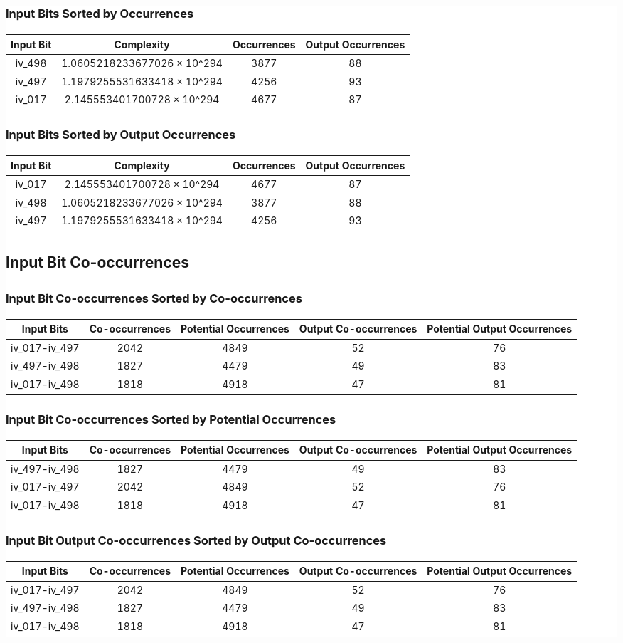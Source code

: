 ### Input Bits Sorted by Occurrences

| Input Bit | Complexity | Occurrences | Output Occurrences |
|:---------:|:----------:|:-----------:|:------------------:|
| iv_498 | 1.0605218233677026 × 10^294 | 3877 | 88 |
| iv_497 | 1.1979255531633418 × 10^294 | 4256 | 93 |
| iv_017 | 2.145553401700728 × 10^294 | 4677 | 87 |

### Input Bits Sorted by Output Occurrences

| Input Bit | Complexity | Occurrences | Output Occurrences |
|:---------:|:----------:|:-----------:|:------------------:|
| iv_017 | 2.145553401700728 × 10^294 | 4677 | 87 |
| iv_498 | 1.0605218233677026 × 10^294 | 3877 | 88 |
| iv_497 | 1.1979255531633418 × 10^294 | 4256 | 93 |

## Input Bit Co-occurrences

### Input Bit Co-occurrences Sorted by Co-occurrences

| Input Bits | Co-occurrences | Potential Occurrences | Output Co-occurrences | Potential Output Occurrences |
|:----------:|:--------------:|:---------------------:|:---------------------:|:----------------------------:|
| iv_017-iv_497 | 2042 | 4849 | 52 | 76 |
| iv_497-iv_498 | 1827 | 4479 | 49 | 83 |
| iv_017-iv_498 | 1818 | 4918 | 47 | 81 |

### Input Bit Co-occurrences Sorted by Potential Occurrences

| Input Bits | Co-occurrences | Potential Occurrences | Output Co-occurrences | Potential Output Occurrences |
|:----------:|:--------------:|:---------------------:|:---------------------:|:----------------------------:|
| iv_497-iv_498 | 1827 | 4479 | 49 | 83 |
| iv_017-iv_497 | 2042 | 4849 | 52 | 76 |
| iv_017-iv_498 | 1818 | 4918 | 47 | 81 |

### Input Bit Output Co-occurrences Sorted by Output Co-occurrences

| Input Bits | Co-occurrences | Potential Occurrences | Output Co-occurrences | Potential Output Occurrences |
|:----------:|:--------------:|:---------------------:|:---------------------:|:----------------------------:|
| iv_017-iv_497 | 2042 | 4849 | 52 | 76 |
| iv_497-iv_498 | 1827 | 4479 | 49 | 83 |
| iv_017-iv_498 | 1818 | 4918 | 47 | 81 |
